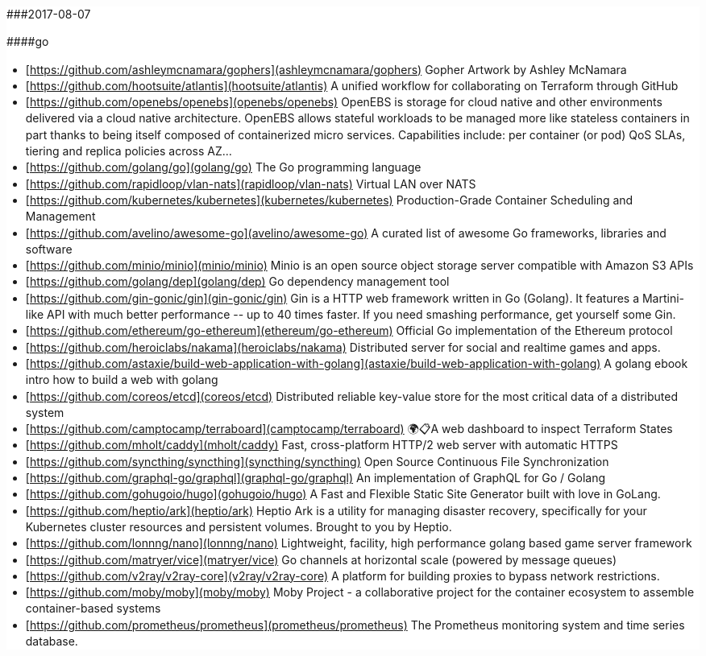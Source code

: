 ###2017-08-07

####go
* [https://github.com/ashleymcnamara/gophers](ashleymcnamara/gophers) Gopher Artwork by Ashley McNamara
* [https://github.com/hootsuite/atlantis](hootsuite/atlantis) A unified workflow for collaborating on Terraform through GitHub
* [https://github.com/openebs/openebs](openebs/openebs) OpenEBS is storage for cloud native and other environments delivered via a cloud native architecture. OpenEBS allows stateful workloads to be managed more like stateless containers in part thanks to being itself composed of containerized micro services. Capabilities include: per container (or pod) QoS SLAs, tiering and replica policies across AZ…
* [https://github.com/golang/go](golang/go) The Go programming language
* [https://github.com/rapidloop/vlan-nats](rapidloop/vlan-nats) Virtual LAN over NATS
* [https://github.com/kubernetes/kubernetes](kubernetes/kubernetes) Production-Grade Container Scheduling and Management
* [https://github.com/avelino/awesome-go](avelino/awesome-go) A curated list of awesome Go frameworks, libraries and software
* [https://github.com/minio/minio](minio/minio) Minio is an open source object storage server compatible with Amazon S3 APIs
* [https://github.com/golang/dep](golang/dep) Go dependency management tool
* [https://github.com/gin-gonic/gin](gin-gonic/gin) Gin is a HTTP web framework written in Go (Golang). It features a Martini-like API with much better performance -- up to 40 times faster. If you need smashing performance, get yourself some Gin.
* [https://github.com/ethereum/go-ethereum](ethereum/go-ethereum) Official Go implementation of the Ethereum protocol
* [https://github.com/heroiclabs/nakama](heroiclabs/nakama) Distributed server for social and realtime games and apps.
* [https://github.com/astaxie/build-web-application-with-golang](astaxie/build-web-application-with-golang) A golang ebook intro how to build a web with golang
* [https://github.com/coreos/etcd](coreos/etcd) Distributed reliable key-value store for the most critical data of a distributed system
* [https://github.com/camptocamp/terraboard](camptocamp/terraboard) 🌍📋A web dashboard to inspect Terraform States
* [https://github.com/mholt/caddy](mholt/caddy) Fast, cross-platform HTTP/2 web server with automatic HTTPS
* [https://github.com/syncthing/syncthing](syncthing/syncthing) Open Source Continuous File Synchronization
* [https://github.com/graphql-go/graphql](graphql-go/graphql) An implementation of GraphQL for Go / Golang
* [https://github.com/gohugoio/hugo](gohugoio/hugo) A Fast and Flexible Static Site Generator built with love in GoLang.
* [https://github.com/heptio/ark](heptio/ark) Heptio Ark is a utility for managing disaster recovery, specifically for your Kubernetes cluster resources and persistent volumes. Brought to you by Heptio.
* [https://github.com/lonnng/nano](lonnng/nano) Lightweight, facility, high performance golang based game server framework
* [https://github.com/matryer/vice](matryer/vice) Go channels at horizontal scale (powered by message queues)
* [https://github.com/v2ray/v2ray-core](v2ray/v2ray-core) A platform for building proxies to bypass network restrictions.
* [https://github.com/moby/moby](moby/moby) Moby Project - a collaborative project for the container ecosystem to assemble container-based systems
* [https://github.com/prometheus/prometheus](prometheus/prometheus) The Prometheus monitoring system and time series database.
